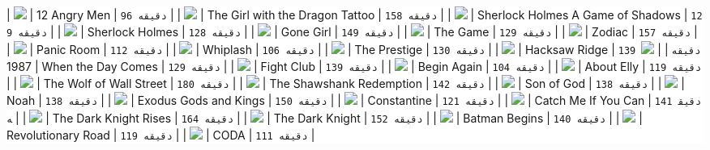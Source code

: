 | ![](https://m.media-amazon.com/images/M/MV5BMWU4N2FjNzYtNTVkNC00NzQ0LTg0MjAtYTJlMjFhNGUxZDFmXkEyXkFqcGdeQXVyNjc1NTYyMjg@._V1_SX300.jpg)         | 12 Angry Men                          | `96 دقیقه`                      |
| ![](https://m.media-amazon.com/images/M/MV5BMTczNDk4NTQ0OV5BMl5BanBnXkFtZTcwNDAxMDgxNw@@._V1_SX300.jpg)                                         | The Girl with the Dragon Tattoo       | `158 دقیقه`                     |
| ![](https://m.media-amazon.com/images/M/MV5BMTQwMzQ5Njk1MF5BMl5BanBnXkFtZTcwNjIxNzIxNw@@._V1_SX300.jpg)                                         | Sherlock Holmes A Game of Shadows     | `129 دقیقه`                     |
| ![](https://m.media-amazon.com/images/M/MV5BMTg0NjEwNjUxM15BMl5BanBnXkFtZTcwMzk0MjQ5Mg@@._V1_SX300.jpg)                                         | Sherlock Holmes                       | `128 دقیقه`                     |
| ![](https://m.media-amazon.com/images/M/MV5BMTk0MDQ3MzAzOV5BMl5BanBnXkFtZTgwNzU1NzE3MjE@._V1_SX300.jpg)                                         | Gone Girl                             | `149 دقیقه`                     |
| ![](https://m.media-amazon.com/images/M/MV5BNWQ2ODFhNWItNTA4NS00MzkyLTgyYzUtZjlhYWE5MmEzY2Q1XkEyXkFqcGdeQXVyMjUzOTY1NTc@._V1_SX300.jpg)         | The Game                              | `129 دقیقه`                     |
| ![](https://m.media-amazon.com/images/M/MV5BN2UwNDc5NmEtNjVjZS00OTI5LWE5YjctMWM3ZjBiZGYwMGI2XkEyXkFqcGdeQXVyNzkwMjQ5NzM@._V1_SX300.jpg)         | Zodiac                                | `157 دقیقه`                     |
| ![](https://m.media-amazon.com/images/M/MV5BNmY4ZGFjYTYtMDNmYi00ZDM4LWFjYTgtNmNlZjBmMzg0MzQ3XkEyXkFqcGdeQXVyNDk3NzU2MTQ@._V1_SX300.jpg)         | Panic Room                            | `112 دقیقه`                     |
| ![](https://m.media-amazon.com/images/M/MV5BOTA5NDZlZGUtMjAxOS00YTRkLTkwYmMtYWQ0NWEwZDZiNjEzXkEyXkFqcGdeQXVyMTMxODk2OTU@._V1_SX300.jpg)         | Whiplash                              | `106 دقیقه`                     |
| ![](https://m.media-amazon.com/images/M/MV5BMjA4NDI0MTIxNF5BMl5BanBnXkFtZTYwNTM0MzY2._V1_SX300.jpg)                                             | The Prestige                          | `130 دقیقه`                     |
| ![](https://m.media-amazon.com/images/M/MV5BMjQ1NjM3MTUxNV5BMl5BanBnXkFtZTgwMDc5MTY5OTE@._V1_SX300.jpg)                                         | Hacksaw Ridge                         | `139 دقیقه`                     |
| ![](https://m.media-amazon.com/images/M/MV5BYzUyMzA5NDktODUzOS00YWE5LWFjYTEtYjA3MDY0ZTM0NmQwXkEyXkFqcGdeQXVyNTQ0NTUxOTA@._V1_SX300.jpg)         | 1987 When the Day Comes               | `129 دقیقه`                     |
| ![](https://m.media-amazon.com/images/M/MV5BODQ0OWJiMzktYjNlYi00MzcwLThlZWMtMzRkYTY4ZDgxNzgxXkEyXkFqcGdeQXVyNzkwMjQ5NzM@._V1_SX300.jpg)         | Fight Club                            | `139 دقیقه`                     |
| ![](https://m.media-amazon.com/images/M/MV5BNjAxMTI4MTgzMV5BMl5BanBnXkFtZTgwOTAwODEwMjE@._V1_SX300.jpg)                                         | Begin Again                           | `104 دقیقه`                     |
| ![](https://m.media-amazon.com/images/M/MV5BMTQ0MzQxODQ0MV5BMl5BanBnXkFtZTgwNTQ0NzY4NDE@._V1_SX300.jpg)                                         | About Elly                            | `119 دقیقه`                     |
| ![](https://m.media-amazon.com/images/M/MV5BMjIxMjgxNTk0MF5BMl5BanBnXkFtZTgwNjIyOTg2MDE@._V1_SX300.jpg)                                         | The Wolf of Wall Street               | `180 دقیقه`                     |
| ![](https://m.media-amazon.com/images/M/MV5BNDE3ODcxYzMtY2YzZC00NmNlLWJiNDMtZDViZWM2MzIxZDYwXkEyXkFqcGdeQXVyNjAwNDUxODI@._V1_SX300.jpg)         | The Shawshank Redemption              | `142 دقیقه`                     |
| ![](https://m.media-amazon.com/images/M/MV5BMjA3NjQ2ODYwN15BMl5BanBnXkFtZTgwNTQ0NDc2MDE@._V1_SX300.jpg)                                         | Son of God                            | `138 دقیقه`                     |
| ![](https://m.media-amazon.com/images/M/MV5BMjI2OTgyNTc0Ml5BMl5BanBnXkFtZTgwNDM1NTQxMTE@._V1_SX300.jpg)                                         | Noah                                  | `138 دقیقه`                     |
| ![](https://m.media-amazon.com/images/M/MV5BMjI3MDY0NjkxNl5BMl5BanBnXkFtZTgwNTM3NTA0MzE@._V1_SX300.jpg)                                         | Exodus Gods and Kings                 | `150 دقیقه`                     |
| ![](https://m.media-amazon.com/images/M/MV5BODZiMzAxNTctZjdiZC00OGY5LTg2NDAtNWJhNmQwZTcyMWQ2XkEyXkFqcGdeQXVyMjUzOTY1NTc@._V1_SX300.jpg)         | Constantine                           | `121 دقیقه`                     |
| ![](https://m.media-amazon.com/images/M/MV5BMTY5MzYzNjc5NV5BMl5BanBnXkFtZTYwNTUyNTc2._V1_SX300.jpg)                                             | Catch Me If You Can                   | `141 دقیقه`                     |
| ![](https://m.media-amazon.com/images/M/MV5BMTk4ODQzNDY3Ml5BMl5BanBnXkFtZTcwODA0NTM4Nw@@._V1_SX300.jpg)                                         | The Dark Knight Rises                 | `164 دقیقه`                     |
| ![](https://m.media-amazon.com/images/M/MV5BMTMxNTMwODM0NF5BMl5BanBnXkFtZTcwODAyMTk2Mw@@._V1_SX300.jpg)                                         | The Dark Knight                       | `152 دقیقه`                     |
| ![](https://m.media-amazon.com/images/M/MV5BOTY4YjI2N2MtYmFlMC00ZjcyLTg3YjEtMDQyM2ZjYzQ5YWFkXkEyXkFqcGdeQXVyMTQxNzMzNDI@._V1_SX300.jpg)         | Batman Begins                         | `140 دقیقه`                     |
| ![](https://m.media-amazon.com/images/M/MV5BMTczNDgzMjczOV5BMl5BanBnXkFtZTcwOTU3MzMwMg@@._V1_SX300.jpg)                                         | Revolutionary Road                    | `119 دقیقه`                     |
| ![](https://m.media-amazon.com/images/M/MV5BYzkyNzNiMDItMGU1Yy00NmEyLWE4N2ItMjkzMDZmMmVhNDU4XkEyXkFqcGdeQXVyMTkxNjUyNQ@@._V1_SX300.jpg)         | CODA                                  | `111 دقیقه`                     |